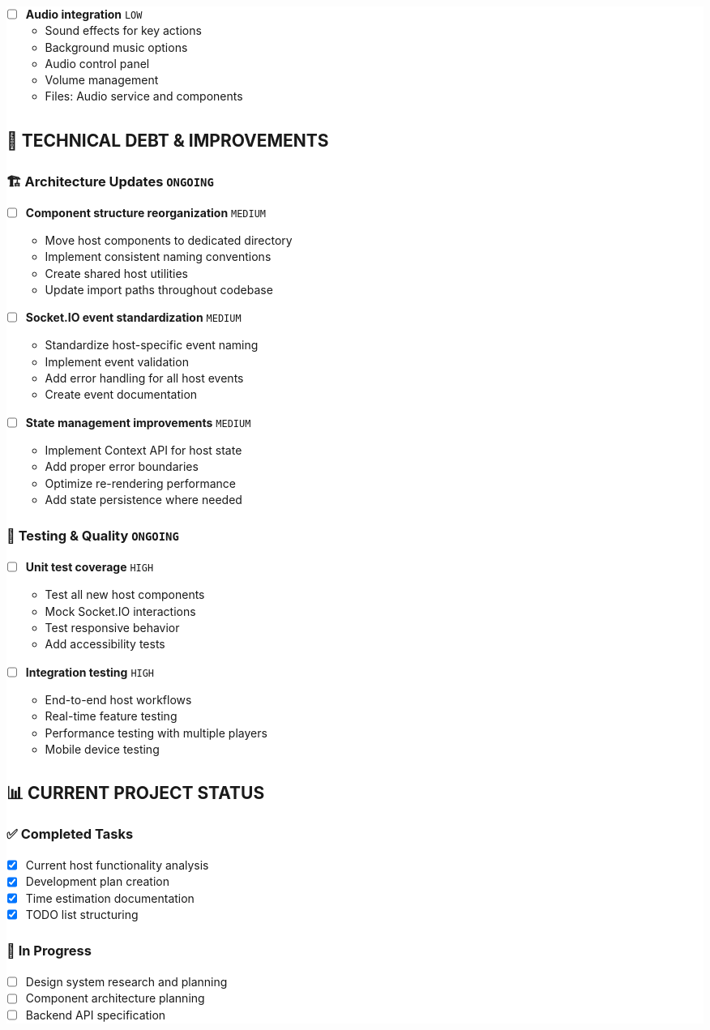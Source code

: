 - [ ] **Audio integration** `LOW`
  - Sound effects for key actions
  - Background music options
  - Audio control panel
  - Volume management
  - Files: Audio service and components

## 🔧 **TECHNICAL DEBT & IMPROVEMENTS**

### 🏗️ **Architecture Updates** `ONGOING`
- [ ] **Component structure reorganization** `MEDIUM`
  - Move host components to dedicated directory
  - Implement consistent naming conventions
  - Create shared host utilities
  - Update import paths throughout codebase

- [ ] **Socket.IO event standardization** `MEDIUM`
  - Standardize host-specific event naming
  - Implement event validation
  - Add error handling for all host events
  - Create event documentation

- [ ] **State management improvements** `MEDIUM`
  - Implement Context API for host state
  - Add proper error boundaries
  - Optimize re-rendering performance
  - Add state persistence where needed

### 🧪 **Testing & Quality** `ONGOING`
- [ ] **Unit test coverage** `HIGH`
  - Test all new host components
  - Mock Socket.IO interactions
  - Test responsive behavior
  - Add accessibility tests

- [ ] **Integration testing** `HIGH`
  - End-to-end host workflows
  - Real-time feature testing
  - Performance testing with multiple players
  - Mobile device testing

## 📊 **CURRENT PROJECT STATUS**

### ✅ **Completed Tasks**
- [x] Current host functionality analysis
- [x] Development plan creation
- [x] Time estimation documentation
- [x] TODO list structuring

### 🔄 **In Progress** 
- [ ] Design system research and planning
- [ ] Component architecture planning
- [ ] Backend API specification

